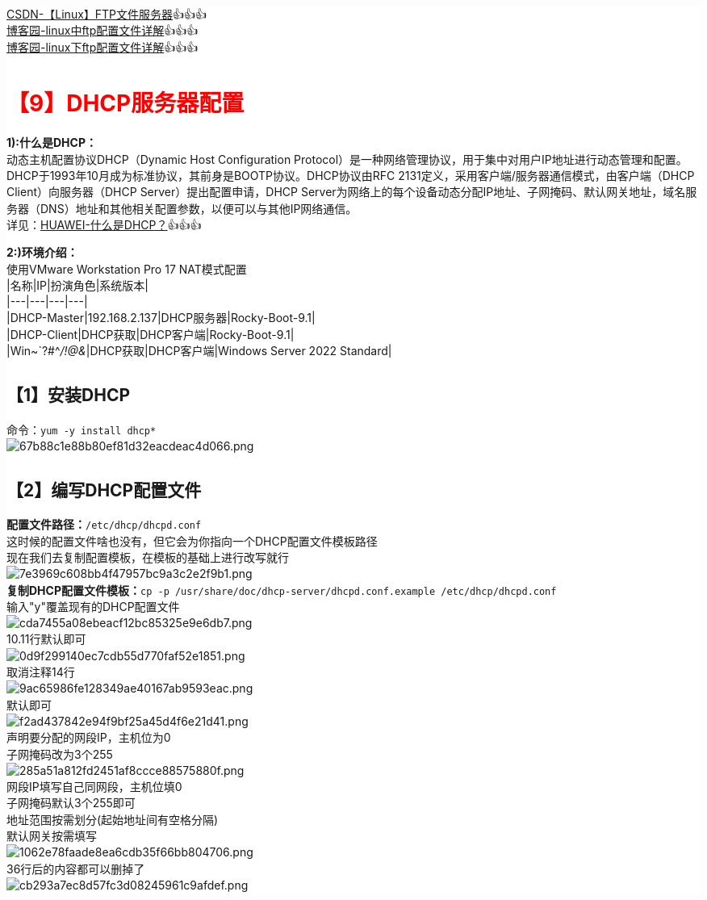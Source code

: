 [CSDN-【Linux】FTP文件服务器](https://blog.csdn.net/qq_45277554/article/details/131452806?ops_request_misc=%257B%2522request%255Fid%2522%253A%2522169941985416800188523346%2522%252C%2522scm%2522%253A%252220140713.130102334..%2522%257D&request_id=169941985416800188523346&biz_id=0&spm=1018.2226.3001.4187 "CSDN-【Linux】FTP文件服务器")👍👍👍  
[博客园-linux中ftp配置文件详解](https://www.cnblogs.com/chenjianhong/p/4144303.html "博客园-linux中ftp配置文件详解")👍👍👍  
[博客园-linux下ftp配置文件详解](https://www.cnblogs.com/cqlb/p/9511186.html "博客园-linux下ftp配置文件详解")👍👍👍  
  
# <font color=red>【9】DHCP服务器配置</font>  
  
**1):什么是DHCP：**  
动态主机配置协议DHCP（Dynamic Host Configuration Protocol）是一种网络管理协议，用于集中对用户IP地址进行动态管理和配置。  
DHCP于1993年10月成为标准协议，其前身是BOOTP协议。DHCP协议由RFC 2131定义，采用客户端/服务器通信模式，由客户端（DHCP Client）向服务器（DHCP Server）提出配置申请，DHCP Server为网络上的每个设备动态分配IP地址、子网掩码、默认网关地址，域名服务器（DNS）地址和其他相关配置参数，以便可以与其他IP网络通信。  
详见：[HUAWEI-什么是DHCP？](https://info.support.huawei.com/info-finder/encyclopedia/zh/DHCP.html "HUAWEI-什么是DHCP？")👍👍👍  
  
**2:)环境介绍：**  
使用VMware Workstation Pro 17 NAT模式配置  
|名称|IP|扮演角色|系统版本|  
|---|---|---|---|  
|DHCP-Master|192.168.2.137|DHCP服务器|Rocky-Boot-9.1|  
|DHCP-Client|DHCP获取|DHCP客户端|Rocky-Boot-9.1|  
|Win~`?#^*/!@&*|DHCP获取|DHCP客户端|Windows Server 2022 Standard|  
  
## 【1】安装DHCP  
命令：`yum -y install dhcp*`  
![67b88c1e88b80ef81d32eacdeac4d066.png](https://s1.imagehub.cc/images/2023/11/23/67b88c1e88b80ef81d32eacdeac4d066.png)  
  
## 【2】编写DHCP配置文件  
**配置文件路径：**`/etc/dhcp/dhcpd.conf`  
这时候的配置文件啥也没有，但它会为你指向一个DHCP配置文件模板路径  
现在我们去复制配置模板，在模板的基础上进行改写就行  
![7e3969c608bb4f47957bc9a3c2e2f9b1.png](https://s1.imagehub.cc/images/2023/11/23/7e3969c608bb4f47957bc9a3c2e2f9b1.png)  
**复制DHCP配置文件模板：**`cp -p /usr/share/doc/dhcp-server/dhcpd.conf.example /etc/dhcp/dhcpd.conf`  
输入"y"覆盖现有的DHCP配置文件  
![cda7455a08ebeacf12bc85325e9e6db7.png](https://s1.imagehub.cc/images/2023/11/23/cda7455a08ebeacf12bc85325e9e6db7.png)  
10.11行默认即可  
![0d9f299140ec7cdb55d770faf52e1851.png](https://s1.imagehub.cc/images/2023/11/23/0d9f299140ec7cdb55d770faf52e1851.png)  
取消注释14行  
![9ac65986fe128349ae40167ab9593eac.png](https://s1.imagehub.cc/images/2023/11/23/9ac65986fe128349ae40167ab9593eac.png)  
默认即可  
![f2ad437842e94f9bf25a45d4f6e21d41.png](https://s1.imagehub.cc/images/2023/11/23/f2ad437842e94f9bf25a45d4f6e21d41.png)  
声明要分配的网段IP，主机位为0  
子网掩码改为3个255  
![285a51a812fd2451af8ccce88575880f.png](https://s1.imagehub.cc/images/2023/11/23/285a51a812fd2451af8ccce88575880f.png)  
网段IP填写自己同网段，主机位填0  
子网掩码默认3个255即可  
地址范围按需划分(起始地址间有空格分隔)  
默认网关按需填写  
![1062e78faade8ea6cdb35f66bb804706.png](https://s1.imagehub.cc/images/2023/11/23/1062e78faade8ea6cdb35f66bb804706.png)  
36行后的内容都可以删掉了  
![cb293a7ec8d57fc3d08245961c9afdef.png](https://s1.imagehub.cc/images/2023/11/23/cb293a7ec8d57fc3d08245961c9afdef.png)  
  